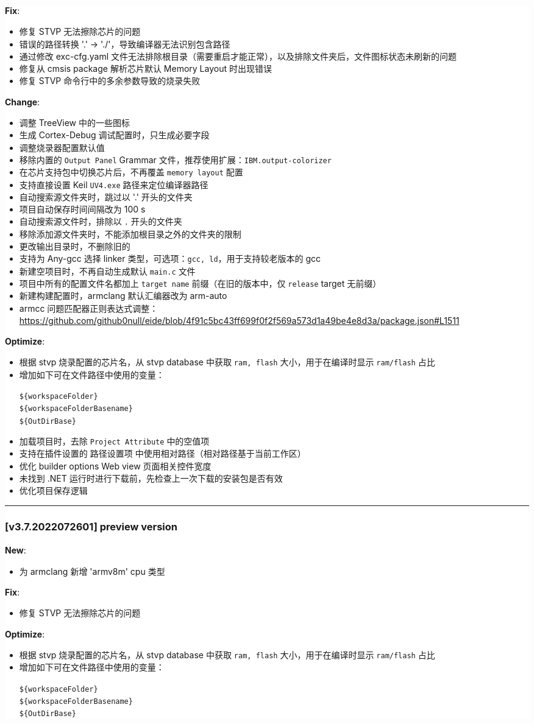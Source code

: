 **Fix**:
  - 修复 STVP 无法擦除芯片的问题
  - 错误的路径转换 '.' -> './'，导致编译器无法识别包含路径
  - 通过修改 exc-cfg.yaml 文件无法排除根目录（需要重启才能正常），以及排除文件夹后，文件图标状态未刷新的问题
  - 修复从 cmsis package 解析芯片默认 Memory Layout 时出现错误
  - 修复 STVP 命令行中的多余参数导致的烧录失败

**Change**:
  - 调整 TreeView 中的一些图标
  - 生成 Cortex-Debug 调试配置时，只生成必要字段
  - 调整烧录器配置默认值
  - 移除内置的 `Output Panel` Grammar 文件，推荐使用扩展：`IBM.output-colorizer`
  - 在芯片支持包中切换芯片后，不再覆盖 `memory layout` 配置
  - 支持直接设置 Keil `UV4.exe` 路径来定位编译器路径
  - 自动搜索源文件夹时，跳过以 '.' 开头的文件夹
  - 项目自动保存时间间隔改为 100 s
  - 自动搜索源文件时，排除以 `.` 开头的文件夹
  - 移除添加源文件夹时，不能添加根目录之外的文件夹的限制
  - 更改输出目录时，不删除旧的
  - 支持为 Any-gcc 选择 linker 类型，可选项：`gcc, ld`，用于支持较老版本的 gcc
  - 新建空项目时，不再自动生成默认 `main.c` 文件
  - 项目中所有的配置文件名都加上 `target name` 前缀（在旧的版本中，仅 `release` target 无前缀）
  - 新建构建配置时，armclang 默认汇编器改为 arm-auto
  - armcc 问题匹配器正则表达式调整：https://github.com/github0null/eide/blob/4f91c5bc43ff699f0f2f569a573d1a49be4e8d3a/package.json#L1511

**Optimize**:
  - 根据 stvp 烧录配置的芯片名，从 stvp database 中获取 `ram, flash` 大小，用于在编译时显示 `ram/flash` 占比
  - 增加如下可在文件路径中使用的变量：
    ```
    ${workspaceFolder}
    ${workspaceFolderBasename}
    ${OutDirBase}
    ```
  - 加载项目时，去除 `Project Attribute` 中的空值项
  - 支持在插件设置的 路径设置项 中使用相对路径（相对路径基于当前工作区）
  - 优化 builder options Web view 页面相关控件宽度
  - 未找到 .NET 运行时进行下载前，先检查上一次下载的安装包是否有效
  - 优化项目保存逻辑

***

### [v3.7.2022072601] preview version

**New**:
  - 为 armclang 新增 'armv8m' cpu 类型

**Fix**:
  - 修复 STVP 无法擦除芯片的问题

**Optimize**:
  - 根据 stvp 烧录配置的芯片名，从 stvp database 中获取 `ram, flash` 大小，用于在编译时显示 `ram/flash` 占比
  - 增加如下可在文件路径中使用的变量：
    ```
    ${workspaceFolder}
    ${workspaceFolderBasename}
    ${OutDirBase}
    ```
